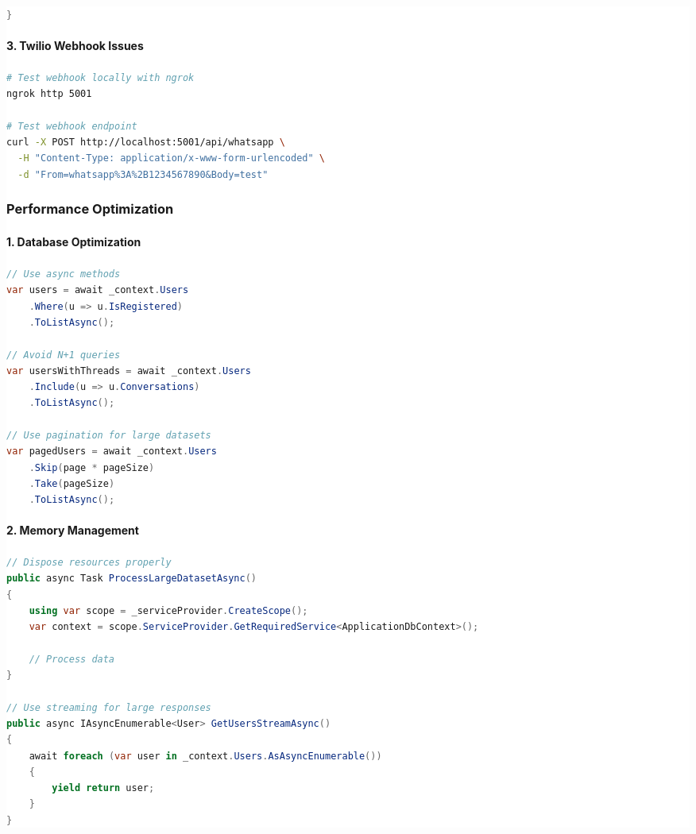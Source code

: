 ```csharp
}
```

#### 3. Twilio Webhook Issues
```bash
# Test webhook locally with ngrok
ngrok http 5001

# Test webhook endpoint
curl -X POST http://localhost:5001/api/whatsapp \
  -H "Content-Type: application/x-www-form-urlencoded" \
  -d "From=whatsapp%3A%2B1234567890&Body=test"
```

### Performance Optimization

#### 1. Database Optimization
```csharp
// Use async methods
var users = await _context.Users
    .Where(u => u.IsRegistered)
    .ToListAsync();

// Avoid N+1 queries
var usersWithThreads = await _context.Users
    .Include(u => u.Conversations)
    .ToListAsync();

// Use pagination for large datasets
var pagedUsers = await _context.Users
    .Skip(page * pageSize)
    .Take(pageSize)
    .ToListAsync();
```

#### 2. Memory Management
```csharp
// Dispose resources properly
public async Task ProcessLargeDatasetAsync()
{
    using var scope = _serviceProvider.CreateScope();
    var context = scope.ServiceProvider.GetRequiredService<ApplicationDbContext>();
    
    // Process data
}

// Use streaming for large responses
public async IAsyncEnumerable<User> GetUsersStreamAsync()
{
    await foreach (var user in _context.Users.AsAsyncEnumerable())
    {
        yield return user;
    }
}
```
